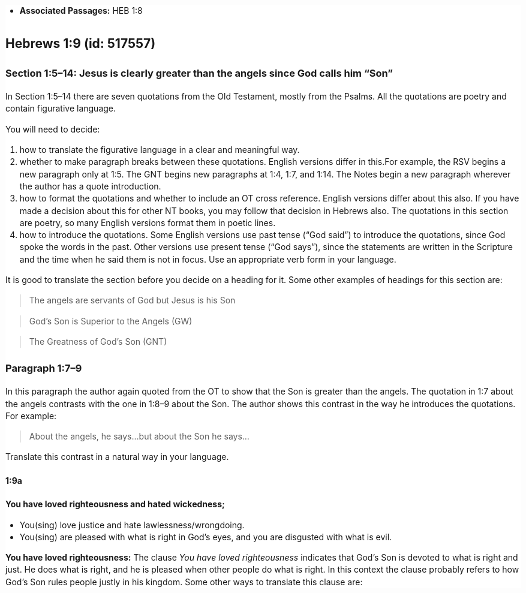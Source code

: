 * **Associated Passages:** HEB 1:8

## Hebrews 1:9 (id: 517557)

### Section 1:5–14: Jesus is clearly greater than the angels since God calls him “Son”

In Section 1:5–14 there are seven quotations from the Old Testament, mostly from the Psalms. All the quotations are poetry and contain figurative language.

You will need to decide:

1. how to translate the figurative language in a clear and meaningful way.
2. whether to make paragraph breaks between these quotations. English versions differ in this.For example, the RSV begins a new paragraph only at 1:5\. The GNT begins new paragraphs at 1:4, 1:7, and 1:14\. The Notes begin a new paragraph wherever the author has a quote introduction.
3. how to format the quotations and whether to include an OT cross reference. English versions differ about this also. If you have made a decision about this for other NT books, you may follow that decision in Hebrews also. The quotations in this section are poetry, so many English versions format them in poetic lines.
4. how to introduce the quotations. Some English versions use past tense (“God said”) to introduce the quotations, since God spoke the words in the past. Other versions use present tense (“God says”), since the statements are written in the Scripture and the time when he said them is not in focus. Use an appropriate verb form in your language.

It is good to translate the section before you decide on a heading for it. Some other examples of headings for this section are:

> The angels are servants of God but Jesus is his Son

> God’s Son is Superior to the Angels (GW)

> The Greatness of God’s Son (GNT)

### Paragraph 1:7–9

In this paragraph the author again quoted from the OT to show that the Son is greater than the angels. The quotation in 1:7 about the angels contrasts with the one in 1:8–9 about the Son. The author shows this contrast in the way he introduces the quotations. For example:

> About the angels, he says…but about the Son he says…

Translate this contrast in a natural way in your language.

#### 1:9a

**You have loved righteousness and hated wickedness;**

* You(sing) love justice and hate lawlessness/wrongdoing.
* You(sing) are pleased with what is right in God’s eyes, and you are disgusted with what is evil.

**You have loved righteousness:** The clause *You have loved righteousness* indicates that God’s Son is devoted to what is right and just. He does what is right, and he is pleased when other people do what is right. In this context the clause probably refers to how God’s Son rules people justly in his kingdom. Some other ways to translate this clause are:
